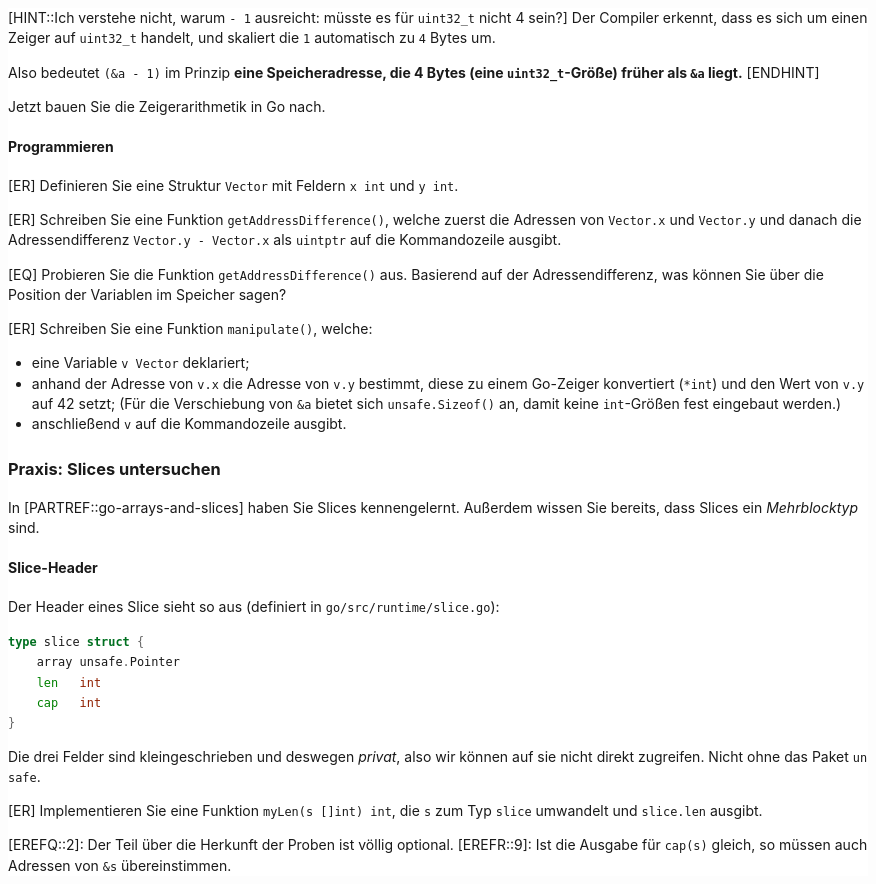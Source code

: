 [HINT::Ich verstehe nicht, warum `- 1` ausreicht: müsste es für `uint32_t` nicht 4 sein?]
Der Compiler erkennt, dass es sich um einen Zeiger auf `uint32_t` handelt, und
skaliert die `1` automatisch zu `4` Bytes um.

Also bedeutet `(&a - 1)` im Prinzip __eine Speicheradresse,
die 4 Bytes (eine `uint32_t`-Größe) früher als `&a` liegt.__
[ENDHINT]

Jetzt bauen Sie die Zeigerarithmetik in Go nach.


#### Programmieren

[ER] Definieren Sie eine Struktur `Vector` mit Feldern `x int` und `y int`.

[ER] Schreiben Sie eine Funktion `getAddressDifference()`, welche zuerst die Adressen
von `Vector.x` und `Vector.y` und danach die Adressendifferenz `Vector.y - Vector.x`
als `uintptr` auf die Kommandozeile ausgibt.

[EQ] Probieren Sie die Funktion `getAddressDifference()` aus.
Basierend auf der Adressendifferenz, was können Sie über die Position
der Variablen im Speicher sagen?

[ER] Schreiben Sie eine Funktion `manipulate()`, welche:

- eine Variable `v Vector` deklariert;
- anhand der Adresse von `v.x` die Adresse von `v.y` bestimmt,
  diese zu einem Go-Zeiger konvertiert (`*int`) und den Wert von `v.y` auf 42 setzt;
  (Für die Verschiebung von `&a` bietet sich `unsafe.Sizeof()` an,
  damit keine `int`-Größen fest eingebaut werden.)
- anschließend `v` auf die Kommandozeile ausgibt.




### Praxis: Slices untersuchen

In [PARTREF::go-arrays-and-slices] haben Sie Slices kennengelernt.
Außerdem wissen Sie bereits, dass Slices ein _Mehrblocktyp_ sind.


#### Slice-Header

Der Header eines Slice sieht so aus (definiert in `go/src/runtime/slice.go`):

```go
type slice struct {
    array unsafe.Pointer
    len   int
    cap   int
}
```

Die drei Felder sind kleingeschrieben und deswegen _privat_, also wir können auf
sie nicht direkt zugreifen.
Nicht ohne das Paket `unsafe`.

[ER] Implementieren Sie eine Funktion `myLen(s []int) int`, die `s` zum Typ
`slice` umwandelt und `slice.len` ausgibt.


[EREFQ::2]: Der Teil über die Herkunft der Proben ist völlig optional.
[EREFR::9]: Ist die Ausgabe für `cap(s)` gleich, so müssen auch Adressen von `&s` übereinstimmen.